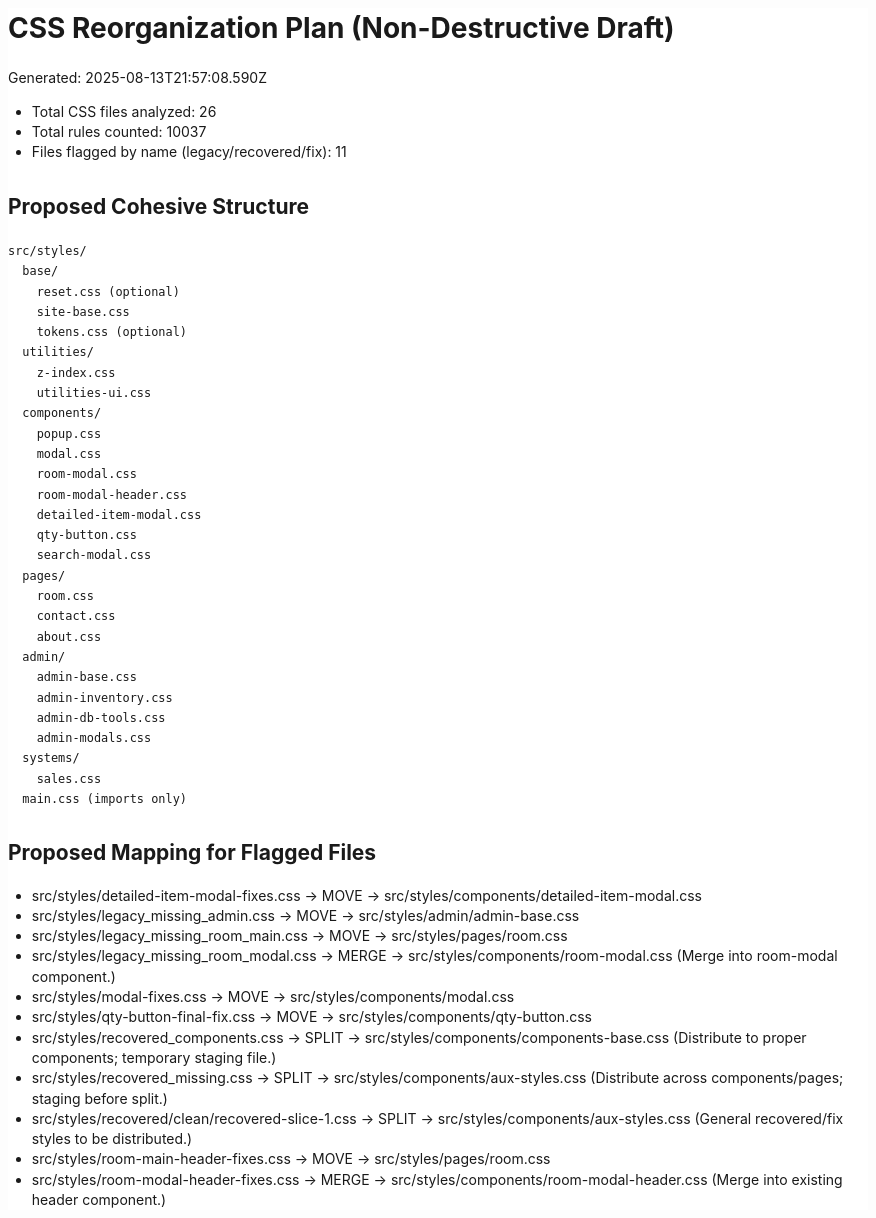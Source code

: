# CSS Reorganization Plan (Non-Destructive Draft)

Generated: 2025-08-13T21:57:08.590Z

- Total CSS files analyzed: 26
- Total rules counted: 10037
- Files flagged by name (legacy/recovered/fix): 11

## Proposed Cohesive Structure

```
src/styles/
  base/
    reset.css (optional)
    site-base.css
    tokens.css (optional)
  utilities/
    z-index.css
    utilities-ui.css
  components/
    popup.css
    modal.css
    room-modal.css
    room-modal-header.css
    detailed-item-modal.css
    qty-button.css
    search-modal.css
  pages/
    room.css
    contact.css
    about.css
  admin/
    admin-base.css
    admin-inventory.css
    admin-db-tools.css
    admin-modals.css
  systems/
    sales.css
  main.css (imports only)
```

## Proposed Mapping for Flagged Files

- src/styles/detailed-item-modal-fixes.css -> MOVE -> src/styles/components/detailed-item-modal.css
- src/styles/legacy_missing_admin.css -> MOVE -> src/styles/admin/admin-base.css
- src/styles/legacy_missing_room_main.css -> MOVE -> src/styles/pages/room.css
- src/styles/legacy_missing_room_modal.css -> MERGE -> src/styles/components/room-modal.css (Merge into room-modal component.)
- src/styles/modal-fixes.css -> MOVE -> src/styles/components/modal.css
- src/styles/qty-button-final-fix.css -> MOVE -> src/styles/components/qty-button.css
- src/styles/recovered_components.css -> SPLIT -> src/styles/components/components-base.css (Distribute to proper components; temporary staging file.)
- src/styles/recovered_missing.css -> SPLIT -> src/styles/components/aux-styles.css (Distribute across components/pages; staging before split.)
- src/styles/recovered/clean/recovered-slice-1.css -> SPLIT -> src/styles/components/aux-styles.css (General recovered/fix styles to be distributed.)
- src/styles/room-main-header-fixes.css -> MOVE -> src/styles/pages/room.css
- src/styles/room-modal-header-fixes.css -> MERGE -> src/styles/components/room-modal-header.css (Merge into existing header component.)
